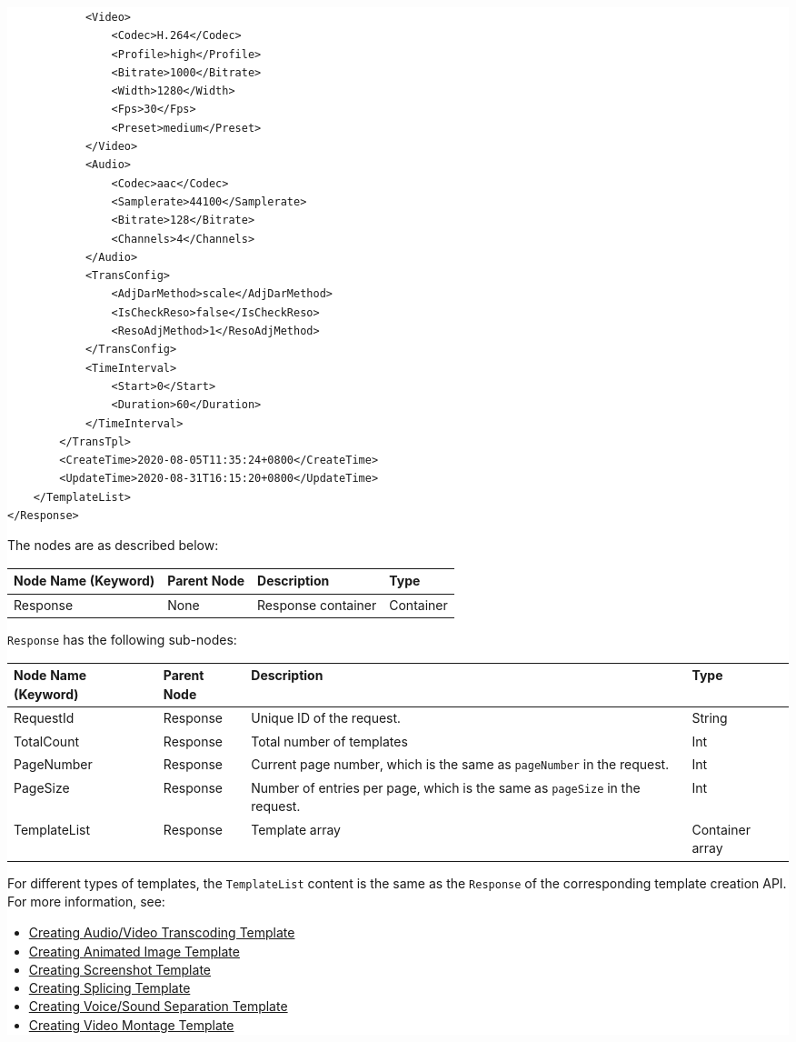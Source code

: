 ``` shell
            <Video>
                <Codec>H.264</Codec>
                <Profile>high</Profile>
                <Bitrate>1000</Bitrate>
                <Width>1280</Width>
                <Fps>30</Fps>
                <Preset>medium</Preset>
            </Video>
            <Audio>
                <Codec>aac</Codec>
                <Samplerate>44100</Samplerate>
                <Bitrate>128</Bitrate>
                <Channels>4</Channels>
            </Audio>
            <TransConfig>
                <AdjDarMethod>scale</AdjDarMethod>
                <IsCheckReso>false</IsCheckReso>
                <ResoAdjMethod>1</ResoAdjMethod>
            </TransConfig>
            <TimeInterval>
                <Start>0</Start>
                <Duration>60</Duration>
            </TimeInterval>
        </TransTpl>
        <CreateTime>2020-08-05T11:35:24+0800</CreateTime>
        <UpdateTime>2020-08-31T16:15:20+0800</UpdateTime>
    </TemplateList>
</Response>
```

The nodes are as described below:

| Node Name (Keyword) | Parent Node | Description | Type |
| :----------------- | :----- | :------------- | :-------- |
| Response           | None     | Response container | Container |

`Response` has the following sub-nodes:

| Node Name (Keyword) | Parent Node | Description | Type |
| :----------------- | :------- | :------------------------------ | :-------- |
| RequestId          | Response | Unique ID of the request.                   | String    |
| TotalCount         | Response | Total number of templates                       | Int       |
| PageNumber         | Response | Current page number, which is the same as `pageNumber` in the request.                           | Int       |
| PageSize           | Response | Number of entries per page, which is the same as `pageSize` in the request.   | Int       |
| TemplateList       | Response | Template array                       | Container array |

For different types of templates, the `TemplateList` content is the same as the `Response` of the corresponding template creation API. For more information, see:
- <a href="https://intl.cloud.tencent.com/document/product/1045/49911" target="_blank">Creating Audio/Video Transcoding Template</a>
- <a href="https://intl.cloud.tencent.com/document/product/1045/49906" target="_blank">Creating Animated Image Template</a>
- <a href="https://intl.cloud.tencent.com/document/product/1045/49909" target="_blank">Creating Screenshot Template</a>
- <a href="https://intl.cloud.tencent.com/document/product/1045/49907" target="_blank">Creating Splicing Template</a>
- <a href="https://intl.cloud.tencent.com/document/product/1045/49916" target="_blank">Creating Voice/Sound Separation Template</a>
- <a href="https://intl.cloud.tencent.com/document/product/1045/49914" target="_blank">Creating Video Montage Template</a>